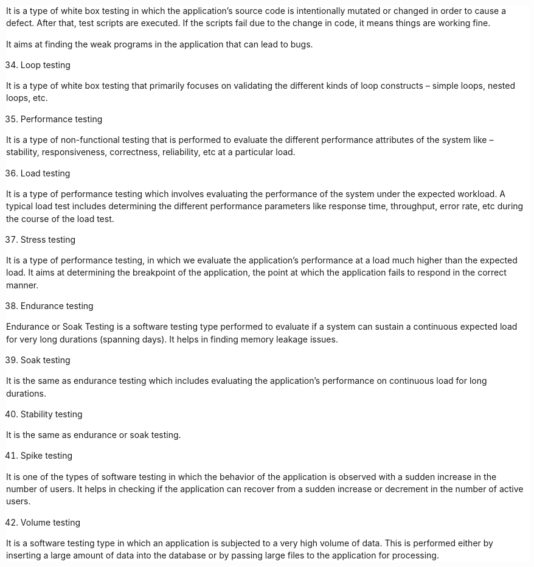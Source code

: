 It is a type of white box testing in which the application’s source code is intentionally mutated or changed in order to cause a defect. After that, test scripts are executed. If the scripts fail due to the change in code, it means things are working fine.

It aims at finding the weak programs in the application that can lead to bugs.


34. Loop testing

It is a type of white box testing that primarily focuses on validating the different kinds of loop constructs – simple loops, nested loops, etc.


35. Performance testing

It is a type of non-functional testing that is performed to evaluate the different performance attributes of the system like – stability, responsiveness, correctness, reliability, etc at a particular load.


36. Load testing

It is a type of performance testing which involves evaluating the performance of the system under the expected workload. A typical load test includes determining the different performance parameters like response time, throughput, error rate, etc during the course of the load test.


37. Stress testing

It is a type of performance testing, in which we evaluate the application’s performance at a load much higher than the expected load. It aims at determining the breakpoint of the application, the point at which the application fails to respond in the correct manner.


38. Endurance testing

Endurance or Soak Testing is a software testing type performed to evaluate if a system can sustain a continuous expected load for very long durations (spanning days). It helps in finding memory leakage issues.


39. Soak testing

It is the same as endurance testing which includes evaluating the application’s performance on continuous load for long durations.


40. Stability testing

It is the same as endurance or soak testing.


41. Spike testing

It is one of the types of software testing in which the behavior of the application is observed with a sudden increase in the number of users. It helps in checking if the application can recover from a sudden increase or decrement in the number of active users.


42. Volume testing

It is a software testing type in which an application is subjected to a very high volume of data. This is performed either by inserting a large amount of data into the database or by passing large files to the application for processing.

